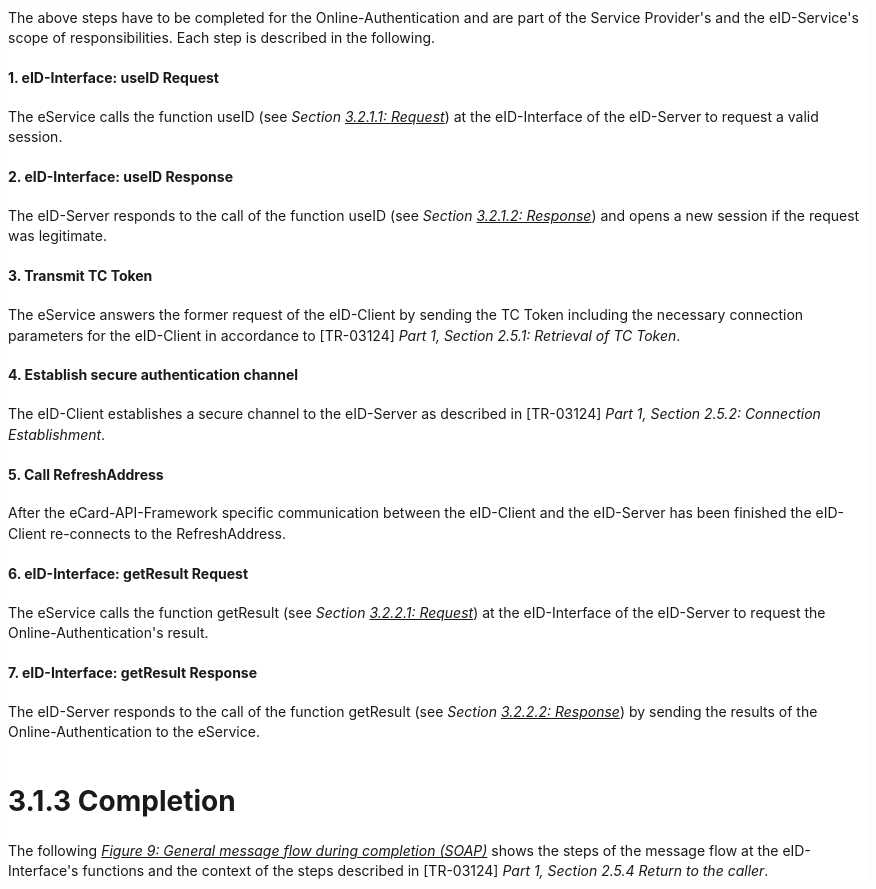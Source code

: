 The above steps have to be completed for the Online-Authentication and are part of the Service Provider's and the eID-Service's scope of responsibilities. Each step is described in the following.

#### **1. eID-Interface: useID Request**

The eService calls the function useID (see *Section [3.2.1.1: Request](#page-21-1)*) at the eID-Interface of the eID-Server to request a valid session.

#### **2. eID-Interface: useID Response**

The eID-Server responds to the call of the function useID (see *Section [3.2.1.2: Response](#page-22-0)*) and opens a new session if the request was legitimate.

#### **3. Transmit TC Token**

The eService answers the former request of the eID-Client by sending the TC Token including the necessary connection parameters for the eID-Client in accordance to [TR-03124] *Part 1, Section 2.5.1: Retrieval of TC Token*.

#### **4. Establish secure authentication channel**

The eID-Client establishes a secure channel to the eID-Server as described in [TR-03124] *Part 1, Section 2.5.2: Connection Establishment*.

#### **5. Call RefreshAddress**

After the eCard-API-Framework specific communication between the eID-Client and the eID-Server has been finished the eID-Client re-connects to the RefreshAddress.

#### **6. eID-Interface: getResult Request**

The eService calls the function getResult (see *Section [3.2.2.1: Request](#page-24-1)*) at the eID-Interface of the eID-Server to request the Online-Authentication's result.

#### **7. eID-Interface: getResult Response**

The eID-Server responds to the call of the function getResult (see *Section [3.2.2.2: Response](#page-25-0)*) by sending the results of the Online-Authentication to the eService.

# <span id="page-20-1"></span>3.1.3 Completion

The following *[Figure 9: General message flow during completion \(SOAP\)](#page-20-2)* shows the steps of the message flow at the eID-Interface's functions and the context of the steps described in [TR-03124] *Part 1, Section 2.5.4 Return to the caller*.
